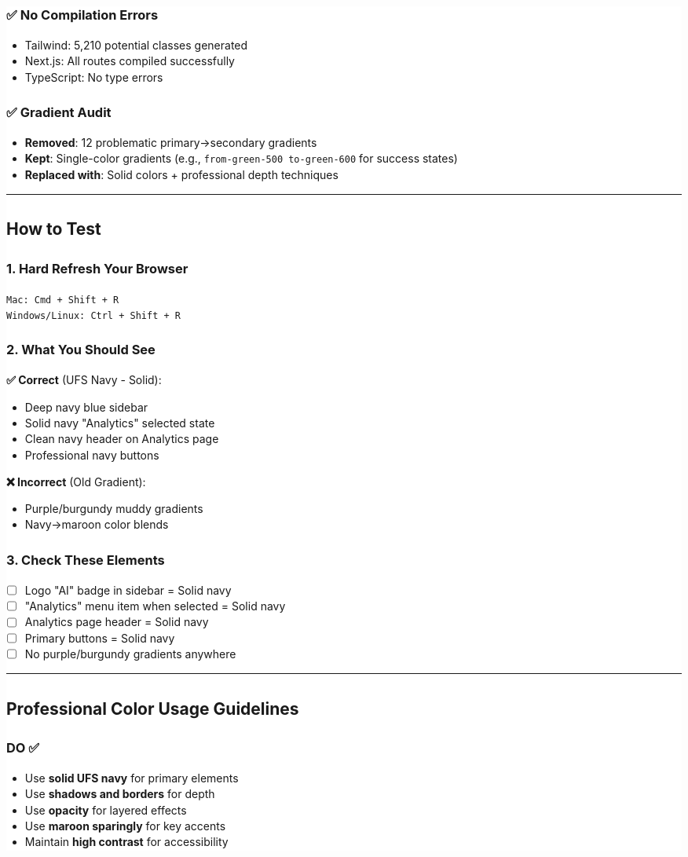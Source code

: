 ### ✅ No Compilation Errors
- Tailwind: 5,210 potential classes generated
- Next.js: All routes compiled successfully
- TypeScript: No type errors

### ✅ Gradient Audit
- **Removed**: 12 problematic primary→secondary gradients
- **Kept**: Single-color gradients (e.g., `from-green-500 to-green-600` for success states)
- **Replaced with**: Solid colors + professional depth techniques

---

## How to Test

### 1. Hard Refresh Your Browser
```
Mac: Cmd + Shift + R
Windows/Linux: Ctrl + Shift + R
```

### 2. What You Should See

**✅ Correct** (UFS Navy - Solid):
- Deep navy blue sidebar
- Solid navy "Analytics" selected state
- Clean navy header on Analytics page
- Professional navy buttons

**❌ Incorrect** (Old Gradient):
- Purple/burgundy muddy gradients
- Navy→maroon color blends

### 3. Check These Elements
- [ ] Logo "AI" badge in sidebar = Solid navy
- [ ] "Analytics" menu item when selected = Solid navy
- [ ] Analytics page header = Solid navy
- [ ] Primary buttons = Solid navy
- [ ] No purple/burgundy gradients anywhere

---

## Professional Color Usage Guidelines

### DO ✅
- Use **solid UFS navy** for primary elements
- Use **shadows and borders** for depth
- Use **opacity** for layered effects
- Use **maroon sparingly** for key accents
- Maintain **high contrast** for accessibility
